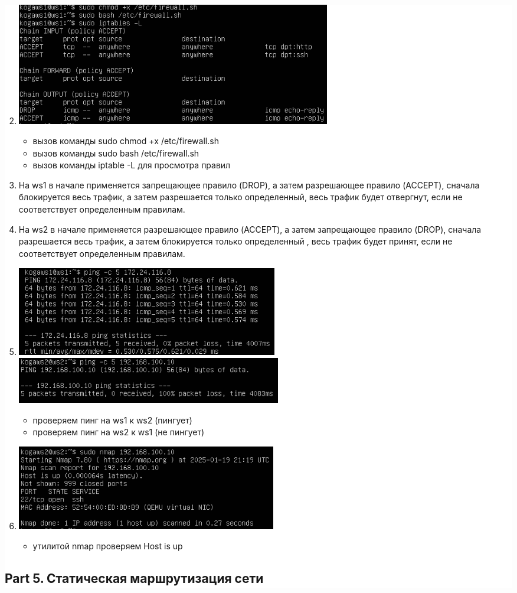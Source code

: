 2. ![вызов команды](png/4.3.png)
    - вызов команды sudo chmod +x /etc/firewall.sh
    - вызов команды sudo bash /etc/firewall.sh
    - вызов команды iptable -L для просмотра правил

3. На ws1 в начале применяется запрещающее правило (DROP), а затем разрешающее правило (ACCEPT), сначала блокируется весь трафик, а затем разрешается только определенный, весь трафик будет отвергнут, если не соответствует определенным правилам.

4. На ws2 в начале применяется разрешающее правило (ACCEPT), а затем запрещающее правило (DROP), сначала разрешается весь трафик, а затем блокируется только определенный , весь трафик будет принят, если не соответствует определенным правилам.

5. ![ws1 пингует ws2](png/4.5.png)
   ![ws2 не пингует ws1](png/4.6.png)
    - проверяем пинг на ws1 к ws2 (пингует)
    - проверяем пинг на ws2 к ws1 (не пингует)

6. ![nmap с ws2 на ws1](png/4.7.png)
    - утилитой nmap проверяем Host is up

## Part 5. Статическая маршрутизация сети
